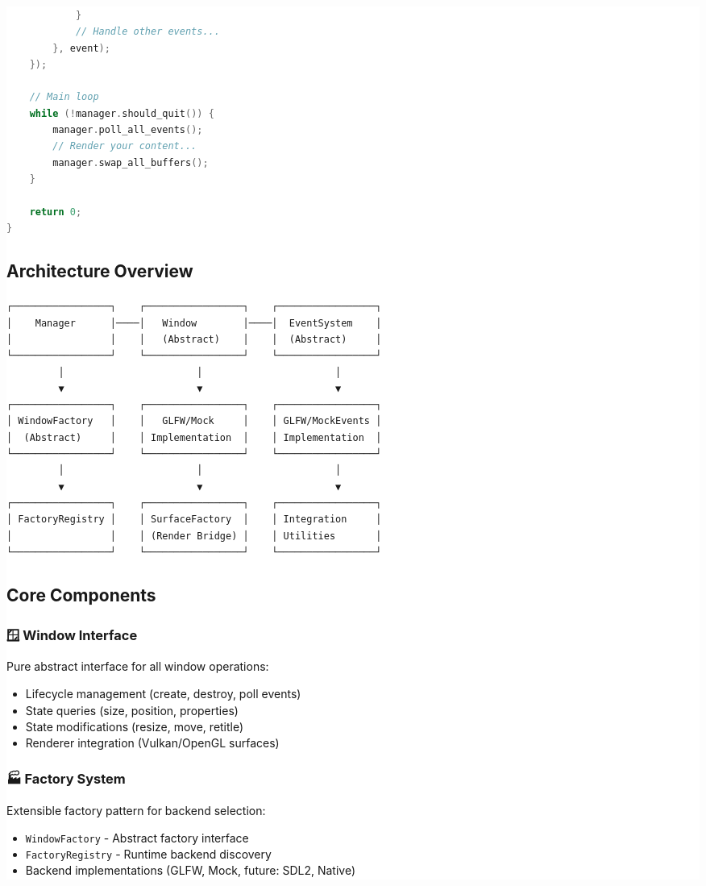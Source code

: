 ```cpp
            }
            // Handle other events...
        }, event);
    });
    
    // Main loop
    while (!manager.should_quit()) {
        manager.poll_all_events();
        // Render your content...
        manager.swap_all_buffers();
    }
    
    return 0;
}
```

## Architecture Overview

```
┌─────────────────┐    ┌─────────────────┐    ┌─────────────────┐
│    Manager      │────│   Window        │────│  EventSystem    │
│                 │    │   (Abstract)    │    │  (Abstract)     │
└─────────────────┘    └─────────────────┘    └─────────────────┘
         │                       │                       │
         ▼                       ▼                       ▼
┌─────────────────┐    ┌─────────────────┐    ┌─────────────────┐
│ WindowFactory   │    │   GLFW/Mock     │    │ GLFW/MockEvents │
│  (Abstract)     │    │ Implementation  │    │ Implementation  │
└─────────────────┘    └─────────────────┘    └─────────────────┘
         │                       │                       │
         ▼                       ▼                       ▼
┌─────────────────┐    ┌─────────────────┐    ┌─────────────────┐
│ FactoryRegistry │    │ SurfaceFactory  │    │ Integration     │
│                 │    │ (Render Bridge) │    │ Utilities       │
└─────────────────┘    └─────────────────┘    └─────────────────┘
```

## Core Components

### 🪟 **Window Interface**
Pure abstract interface for all window operations:
- Lifecycle management (create, destroy, poll events)
- State queries (size, position, properties)  
- State modifications (resize, move, retitle)
- Renderer integration (Vulkan/OpenGL surfaces)

### 🏭 **Factory System**
Extensible factory pattern for backend selection:
- `WindowFactory` - Abstract factory interface
- `FactoryRegistry` - Runtime backend discovery
- Backend implementations (GLFW, Mock, future: SDL2, Native)
